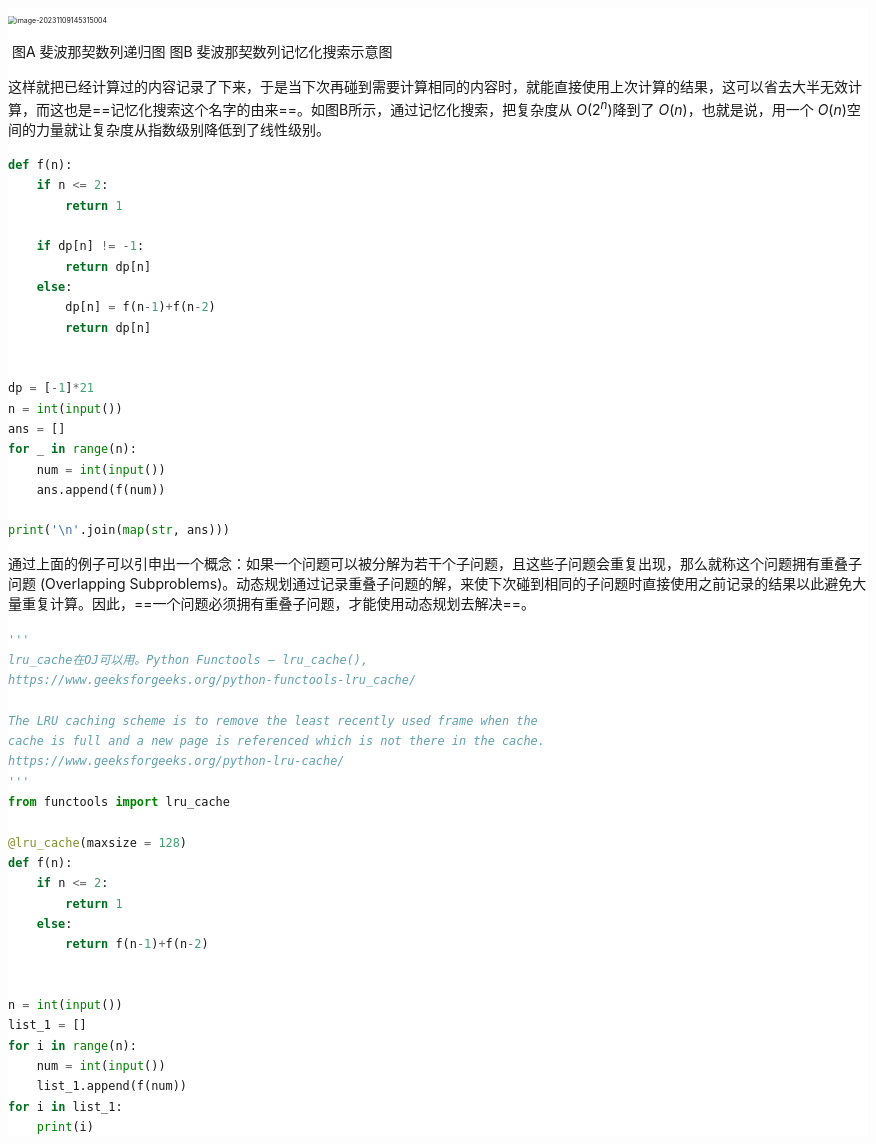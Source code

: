 <img src="https://raw.githubusercontent.com/GMyhf/img/main/img/image-20231109145315004.png" alt="image-20231109145315004" style="zoom:50%;" />

​					图A 斐波那契数列递归图						图B 斐波那契数列记忆化搜索示意图

这样就把已经计算过的内容记录了下来，于是当下次再碰到需要计算相同的内容时，就能直接使用上次计算的结果，这可以省去大半无效计算，而这也是==记忆化搜索这个名字的由来==。如图B所示，通过记忆化搜索，把复杂度从 $O(2^n)$降到了 $O(n)$，也就是说，用一个 $O(n)$空间的力量就让复杂度从指数级别降低到了线性级别。

```python
def f(n):
    if n <= 2:
        return 1
    
    if dp[n] != -1:
        return dp[n]
    else:
        dp[n] = f(n-1)+f(n-2)
        return dp[n]


dp = [-1]*21
n = int(input())
ans = []
for _ in range(n):
    num = int(input())
    ans.append(f(num))

print('\n'.join(map(str, ans)))
```

通过上面的例子可以引申出一个概念：如果一个问题可以被分解为若干个子问题，且这些子问题会重复出现，那么就称这个问题拥有重叠子问题 (Overlapping Subproblems)。动态规划通过记录重叠子问题的解，来使下次碰到相同的子问题时直接使用之前记录的结果以此避免大量重复计算。因此，==一个问题必须拥有重叠子问题，才能使用动态规划去解决==。



```python
'''
lru_cache在OJ可以用。Python Functools – lru_cache(), 
https://www.geeksforgeeks.org/python-functools-lru_cache/

The LRU caching scheme is to remove the least recently used frame when the 
cache is full and a new page is referenced which is not there in the cache.  
https://www.geeksforgeeks.org/python-lru-cache/
'''
from functools import lru_cache 

@lru_cache(maxsize = 128) 
def f(n):
    if n <= 2:
        return 1
    else:
        return f(n-1)+f(n-2)


n = int(input())
list_1 = []
for i in range(n):
    num = int(input())
    list_1.append(f(num))
for i in list_1:
    print(i)
```
